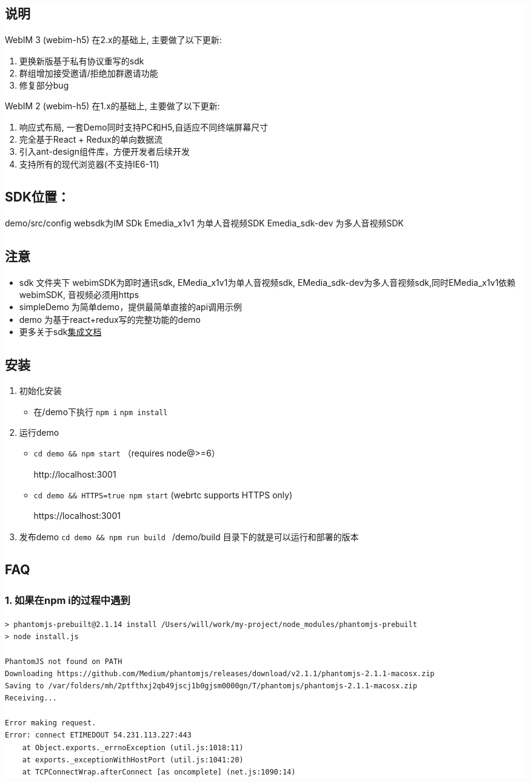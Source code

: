 ## 说明
WebIM 3 (webim-h5) 在2.x的基础上, 主要做了以下更新:
1. 更换新版基于私有协议重写的sdk
2. 群组增加接受邀请/拒绝加群邀请功能
3. 修复部分bug

WebIM 2 (webim-h5) 在1.x的基础上, 主要做了以下更新:
1. 响应式布局, 一套Demo同时支持PC和H5,自适应不同终端屏幕尺寸
2. 完全基于React + Redux的单向数据流
3. 引入ant-design组件库，方便开发者后续开发
4. 支持所有的现代浏览器(不支持IE6-11)

## SDK位置：
demo/src/config
websdk为IM SDk
Emedia_x1v1 为单人音视频SDK
Emedia_sdk-dev 为多人音视频SDK

## 注意
+ sdk 文件夹下 webimSDK为即时通讯sdk, EMedia_x1v1为单人音视频sdk, EMedia_sdk-dev为多人音视频sdk,同时EMedia_x1v1依赖webimSDK, 音视频必须用https
+ simpleDemo 为简单demo，提供最简单直接的api调用示例
+ demo 为基于react+redux写的完整功能的demo
+ 更多关于sdk[集成文档](http://docs-im.easemob.com/im/web/intro/start)

## 安装

1. 初始化安装
	- 在/demo下执行 `npm i` `npm install` 

2. 运行demo
	- `cd demo && npm start` （requires node@>=6）
	
	   http://localhost:3001
	- `cd demo && HTTPS=true npm start` (webrtc supports HTTPS only)
	
	   https://localhost:3001

3. 发布demo
`cd demo && npm run build `
/demo/build 目录下的就是可以运行和部署的版本

 
## FAQ
  
### 1. 如果在npm i的过程中遇到

```
> phantomjs-prebuilt@2.1.14 install /Users/will/work/my-project/node_modules/phantomjs-prebuilt
> node install.js

PhantomJS not found on PATH
Downloading https://github.com/Medium/phantomjs/releases/download/v2.1.1/phantomjs-2.1.1-macosx.zip
Saving to /var/folders/mh/2ptfthxj2qb49jscj1b0gjsm0000gn/T/phantomjs/phantomjs-2.1.1-macosx.zip
Receiving...

Error making request.
Error: connect ETIMEDOUT 54.231.113.227:443
    at Object.exports._errnoException (util.js:1018:11)
    at exports._exceptionWithHostPort (util.js:1041:20)
    at TCPConnectWrap.afterConnect [as oncomplete] (net.js:1090:14)
```
